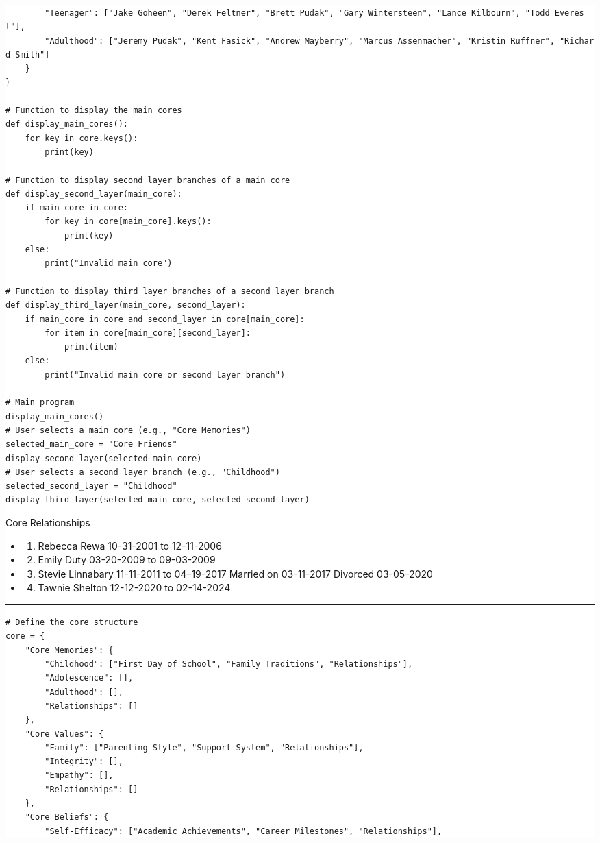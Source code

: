 ```
        "Teenager": ["Jake Goheen", "Derek Feltner", "Brett Pudak", "Gary Wintersteen", "Lance Kilbourn", "Todd Everest"],
        "Adulthood": ["Jeremy Pudak", "Kent Fasick", "Andrew Mayberry", "Marcus Assenmacher", "Kristin Ruffner", "Richard Smith"]
    }
}

# Function to display the main cores
def display_main_cores():
    for key in core.keys():
        print(key)

# Function to display second layer branches of a main core
def display_second_layer(main_core):
    if main_core in core:
        for key in core[main_core].keys():
            print(key)
    else:
        print("Invalid main core")

# Function to display third layer branches of a second layer branch
def display_third_layer(main_core, second_layer):
    if main_core in core and second_layer in core[main_core]:
        for item in core[main_core][second_layer]:
            print(item)
    else:
        print("Invalid main core or second layer branch")

# Main program
display_main_cores()
# User selects a main core (e.g., "Core Memories")
selected_main_core = "Core Friends"
display_second_layer(selected_main_core)
# User selects a second layer branch (e.g., "Childhood")
selected_second_layer = "Childhood"
display_third_layer(selected_main_core, selected_second_layer)

```

Core Relationships
- 1. Rebecca Rewa 10-31-2001 to 12-11-2006
- 2. Emily Duty 03-20-2009 to 09-03-2009
- 3. Stevie Linnabary 11-11-2011 to 04–19-2017 Married on 03-11-2017 Divorced 03-05-2020
- 4. Tawnie Shelton 12-12-2020 to 02-14-2024

---

```
# Define the core structure
core = {
    "Core Memories": {
        "Childhood": ["First Day of School", "Family Traditions", "Relationships"],
        "Adolescence": [],
        "Adulthood": [],
        "Relationships": []
    },
    "Core Values": {
        "Family": ["Parenting Style", "Support System", "Relationships"],
        "Integrity": [],
        "Empathy": [],
        "Relationships": []
    },
    "Core Beliefs": {
        "Self-Efficacy": ["Academic Achievements", "Career Milestones", "Relationships"],
```